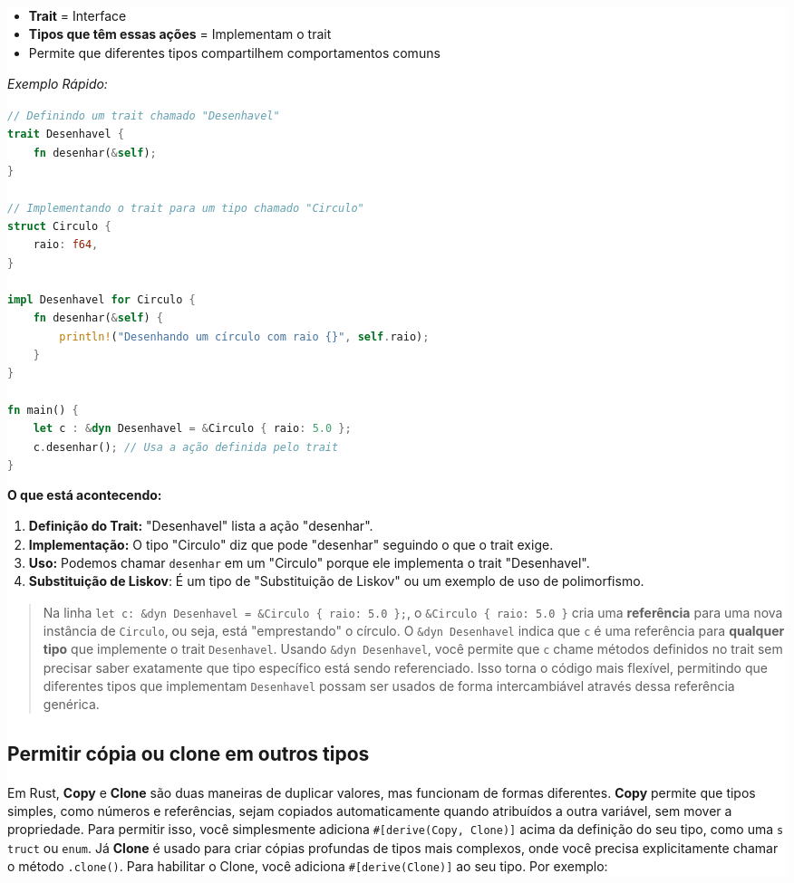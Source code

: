 - **Trait** = Interface
- **Tipos que têm essas ações** = Implementam o trait
- Permite que diferentes tipos compartilhem comportamentos comuns

*Exemplo Rápido:*

```rust
// Definindo um trait chamado "Desenhavel"
trait Desenhavel {
    fn desenhar(&self);
}

// Implementando o trait para um tipo chamado "Circulo"
struct Circulo {
    raio: f64,
}

impl Desenhavel for Circulo {
    fn desenhar(&self) {
        println!("Desenhando um círculo com raio {}", self.raio);
    }
}

fn main() {
    let c : &dyn Desenhavel = &Circulo { raio: 5.0 };
    c.desenhar(); // Usa a ação definida pelo trait
}
```

**O que está acontecendo:**
1. **Definição do Trait:** "Desenhavel" lista a ação "desenhar".
2. **Implementação:** O tipo "Circulo" diz que pode "desenhar" seguindo o que o trait exige.
3. **Uso:** Podemos chamar `desenhar` em um "Circulo" porque ele implementa o trait "Desenhavel".
4. **Substituição de Liskov**: É um tipo de "Substituição de Liskov" ou um exemplo de uso de polimorfismo.

> Na linha `let c: &dyn Desenhavel = &Circulo { raio: 5.0 };`, o `&Circulo { raio: 5.0 }` cria uma **referência** para uma nova instância de `Circulo`, ou seja, está "emprestando" o círculo. O `&dyn Desenhavel` indica que `c` é uma referência para **qualquer tipo** que implemente o trait `Desenhavel`. Usando `&dyn Desenhavel`, você permite que `c` chame métodos definidos no trait sem precisar saber exatamente que tipo específico está sendo referenciado. Isso torna o código mais flexível, permitindo que diferentes tipos que implementam `Desenhavel` possam ser usados de forma intercambiável através dessa referência genérica.

## Permitir cópia ou clone em outros tipos

Em Rust, **Copy** e **Clone** são duas maneiras de duplicar valores, mas funcionam de formas diferentes. **Copy** permite que tipos simples, como números e referências, sejam copiados automaticamente quando atribuídos a outra variável, sem mover a propriedade. Para permitir isso, você simplesmente adiciona `#[derive(Copy, Clone)]` acima da definição do seu tipo, como uma `struct` ou `enum`. Já **Clone** é usado para criar cópias profundas de tipos mais complexos, onde você precisa explicitamente chamar o método `.clone()`. Para habilitar o Clone, você adiciona `#[derive(Clone)]` ao seu tipo. Por exemplo:
